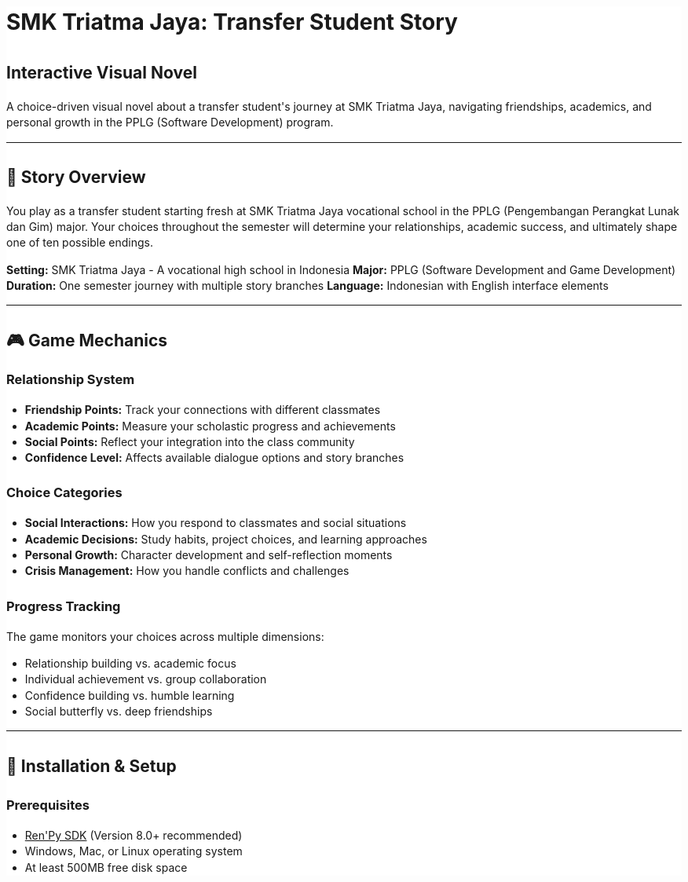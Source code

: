 # SMK Triatma Jaya: Transfer Student Story
## Interactive Visual Novel

A choice-driven visual novel about a transfer student's journey at SMK Triatma Jaya, navigating friendships, academics, and personal growth in the PPLG (Software Development) program.

---

## 📖 Story Overview

You play as a transfer student starting fresh at SMK Triatma Jaya vocational school in the PPLG (Pengembangan Perangkat Lunak dan Gim) major. Your choices throughout the semester will determine your relationships, academic success, and ultimately shape one of ten possible endings.

**Setting:** SMK Triatma Jaya - A vocational high school in Indonesia
**Major:** PPLG (Software Development and Game Development)
**Duration:** One semester journey with multiple story branches
**Language:** Indonesian with English interface elements

---

## 🎮 Game Mechanics

### **Relationship System**
- **Friendship Points:** Track your connections with different classmates
- **Academic Points:** Measure your scholastic progress and achievements
- **Social Points:** Reflect your integration into the class community
- **Confidence Level:** Affects available dialogue options and story branches

### **Choice Categories**
- **Social Interactions:** How you respond to classmates and social situations
- **Academic Decisions:** Study habits, project choices, and learning approaches
- **Personal Growth:** Character development and self-reflection moments
- **Crisis Management:** How you handle conflicts and challenges

### **Progress Tracking**
The game monitors your choices across multiple dimensions:
- Relationship building vs. academic focus
- Individual achievement vs. group collaboration
- Confidence building vs. humble learning
- Social butterfly vs. deep friendships

---

## 🚀 Installation & Setup

### **Prerequisites**
- [Ren'Py SDK](https://www.renpy.org/latest.html) (Version 8.0+ recommended)
- Windows, Mac, or Linux operating system
- At least 500MB free disk space
